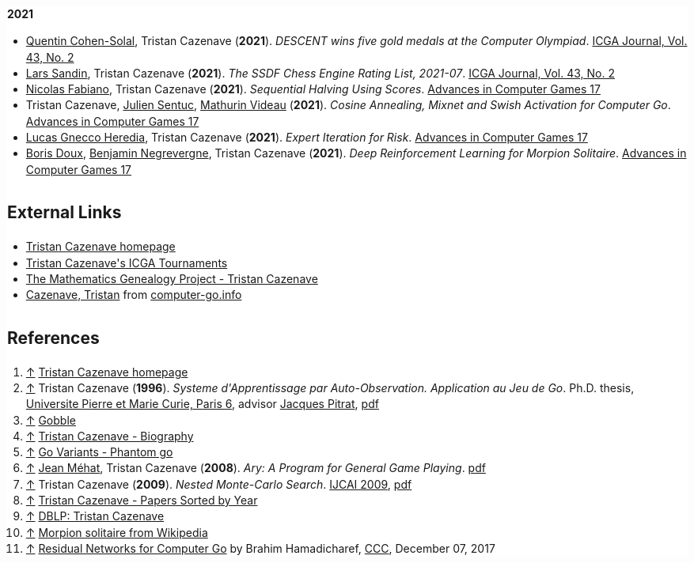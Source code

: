 
**2021**



* [Quentin Cohen-Solal](index.php?title=Quentin_Cohen-Solal&action=edit&redlink=1 "Quentin Cohen-Solal (page does not exist)"), Tristan Cazenave (**2021**). *DESCENT wins five gold medals at the Computer Olympiad*. [ICGA Journal, Vol. 43, No. 2](ICGA_Journal#43_2 "ICGA Journal")
* [Lars Sandin](index.php?title=Lars_Sandin&action=edit&redlink=1 "Lars Sandin (page does not exist)"), Tristan Cazenave (**2021**). *The SSDF Chess Engine Rating List, 2021-07*. [ICGA Journal, Vol. 43, No. 2](ICGA_Journal#43_2 "ICGA Journal")
* [Nicolas Fabiano](index.php?title=Nicolas_Fabiano&action=edit&redlink=1 "Nicolas Fabiano (page does not exist)"), Tristan Cazenave (**2021**). *Sequential Halving Using Scores*. [Advances in Computer Games 17](Advances_in_Computer_Games_17 "Advances in Computer Games 17")
* Tristan Cazenave, [Julien Sentuc](index.php?title=Julien_Sentuc&action=edit&redlink=1 "Julien Sentuc (page does not exist)"), [Mathurin Videau](index.php?title=Mathurin_Videau&action=edit&redlink=1 "Mathurin Videau (page does not exist)") (**2021**). *Cosine Annealing, Mixnet and Swish Activation for Computer Go*. [Advances in Computer Games 17](Advances_in_Computer_Games_17 "Advances in Computer Games 17")
* [Lucas Gnecco Heredia](index.php?title=Lucas_Gnecco_Heredia&action=edit&redlink=1 "Lucas Gnecco Heredia (page does not exist)"), Tristan Cazenave (**2021**). *Expert Iteration for Risk*. [Advances in Computer Games 17](Advances_in_Computer_Games_17 "Advances in Computer Games 17")
* [Boris Doux](index.php?title=Boris_Doux&action=edit&redlink=1 "Boris Doux (page does not exist)"), [Benjamin Negrevergne](index.php?title=Benjamin_Negrevergne&action=edit&redlink=1 "Benjamin Negrevergne (page does not exist)"), Tristan Cazenave (**2021**). *Deep Reinforcement Learning for Morpion Solitaire*. [Advances in Computer Games 17](Advances_in_Computer_Games_17 "Advances in Computer Games 17")


## External Links


* [Tristan Cazenave homepage](http://www.lamsade.dauphine.fr/%7Ecazenave/)
* [Tristan Cazenave's ICGA Tournaments](https://www.game-ai-forum.org/icga-tournaments/person.php?id=140)
* [The Mathematics Genealogy Project - Tristan Cazenave](http://genealogy.math.ndsu.nodak.edu/id.php?id=186054)
* [Cazenave, Tristan](http://www.computer-go.info/db/operson.php?a=Cazenave%2C+Tristan) from [computer-go.info](http://www.computer-go.info/)


## References


1. [↑](#cite_ref-1) [Tristan Cazenave homepage](http://www.lamsade.dauphine.fr/%7Ecazenave/)
2. [↑](#cite_ref-2) Tristan Cazenave (**1996**). *Systeme d'Apprentissage par Auto-Observation. Application au Jeu de Go*. Ph.D. thesis, [Universite Pierre et Marie Curie, Paris 6](University_of_Paris#6 "University of Paris"), advisor [Jacques Pitrat](Jacques_Pitrat "Jacques Pitrat"), [pdf](http://www.lamsade.dauphine.fr/%7Ecazenave/papers/these.pdf)
3. [↑](#cite_ref-3) [Gobble](http://www.cgl.ucsf.edu/home/pett/go/Programs/Gobble.html)
4. [↑](#cite_ref-4) [Tristan Cazenave - Biography](http://www.lamsade.dauphine.fr/%7Ecazenave/)
5. [↑](#cite_ref-5) [Go Variants - Phantom go](http://www.win.tue.nl/%7Eengels/go/variants.html#phantom)
6. [↑](#cite_ref-6) [Jean Méhat](Jean_M%C3%A9hat "Jean Méhat"), Tristan Cazenave (**2008**). *Ary: A Program for General Game Playing*. [pdf](http://www.lamsade.dauphine.fr/%7Ecazenave/papers/poster2008.pdf)
7. [↑](#cite_ref-7) Tristan Cazenave (**2009**). *Nested Monte-Carlo Search*. [IJCAI 2009](http://www.informatik.uni-trier.de/%7Eley/db/conf/ijcai/ijcai2009.html#Cazenave09), [pdf](http://www.lamsade.dauphine.fr/%7Ecazenave/papers/nested.pdf)
8. [↑](#cite_ref-8) [Tristan Cazenave - Papers Sorted by Year](http://www.lamsade.dauphine.fr/%7Ecazenave/)
9. [↑](#cite_ref-9) [DBLP: Tristan Cazenave](http://www.informatik.uni-trier.de/%7Eley/db/indices/a-tree/c/Cazenave:Tristan.html)
10. [↑](#cite_ref-10) [Morpion solitaire from Wikipedia](https://en.wikipedia.org/wiki/Join_Five)
11. [↑](#cite_ref-11) [Residual Networks for Computer Go](http://www.talkchess.com/forum/viewtopic.php?t=65923) by Brahim Hamadicharef, [CCC](CCC "CCC"), December 07, 2017

